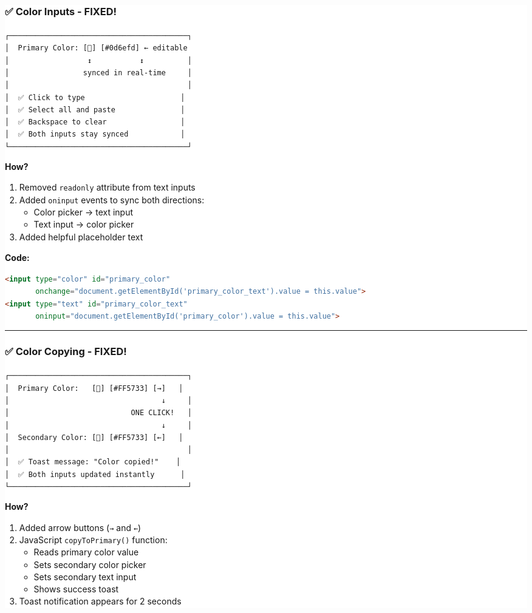 
### ✅ Color Inputs - FIXED!
```
┌─────────────────────────────────────────┐
│  Primary Color: [🎨] [#0d6efd] ← editable
│                  ↕️           ↕️          │
│                 synced in real-time     │
│                                         │
│  ✅ Click to type                      │
│  ✅ Select all and paste               │
│  ✅ Backspace to clear                 │
│  ✅ Both inputs stay synced            │
└─────────────────────────────────────────┘
```

**How?**
1. Removed `readonly` attribute from text inputs
2. Added `oninput` events to sync both directions:
   - Color picker → text input
   - Text input → color picker
3. Added helpful placeholder text

**Code:**
```html
<input type="color" id="primary_color" 
       onchange="document.getElementById('primary_color_text').value = this.value">
<input type="text" id="primary_color_text" 
       oninput="document.getElementById('primary_color').value = this.value">
```

---

### ✅ Color Copying - FIXED!
```
┌─────────────────────────────────────────┐
│  Primary Color:   [🎨] [#FF5733] [→]   │
│                                   ↓     │
│                            ONE CLICK!   │
│                                   ↓     │
│  Secondary Color: [🎨] [#FF5733] [←]   │
│                                         │
│  ✅ Toast message: "Color copied!"    │
│  ✅ Both inputs updated instantly      │
└─────────────────────────────────────────┘
```

**How?**
1. Added arrow buttons (`→` and `←`)
2. JavaScript `copyToPrimary()` function:
   - Reads primary color value
   - Sets secondary color picker
   - Sets secondary text input
   - Shows success toast
3. Toast notification appears for 2 seconds
